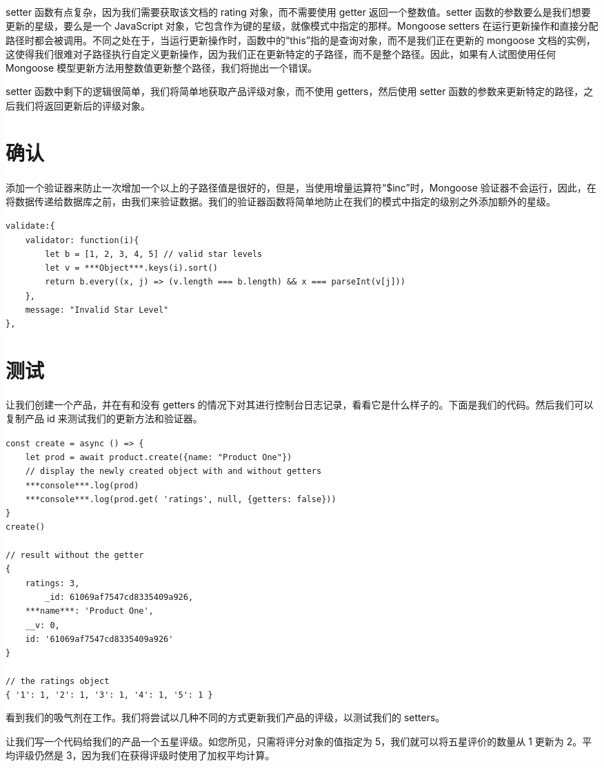 setter 函数有点复杂，因为我们需要获取该文档的 rating 对象，而不需要使用 getter 返回一个整数值。setter 函数的参数要么是我们想要更新的星级，要么是一个 JavaScript 对象，它包含作为键的星级，就像模式中指定的那样。Mongoose setters 在运行更新操作和直接分配路径时都会被调用。不同之处在于，当运行更新操作时，函数中的“this”指的是查询对象，而不是我们正在更新的 mongoose 文档的实例，这使得我们很难对子路径执行自定义更新操作，因为我们正在更新特定的子路径，而不是整个路径。因此，如果有人试图使用任何 Mongoose 模型更新方法用整数值更新整个路径，我们将抛出一个错误。

setter 函数中剩下的逻辑很简单，我们将简单地获取产品评级对象，而不使用 getters，然后使用 setter 函数的参数来更新特定的路径，之后我们将返回更新后的评级对象。

# 确认

添加一个验证器来防止一次增加一个以上的子路径值是很好的，但是，当使用增量运算符“$inc”时，Mongoose 验证器不会运行，因此，在将数据传递给数据库之前，由我们来验证数据。我们的验证器函数将简单地防止在我们的模式中指定的级别之外添加额外的星级。

```
validate:{
    validator: function(i){
        let b = [1, 2, 3, 4, 5] // valid star levels
        let v = ***Object***.keys(i).sort()
        return b.every((x, j) => (v.length === b.length) && x === parseInt(v[j]))
    },
    message: "Invalid Star Level"
},
```

# 测试

让我们创建一个产品，并在有和没有 getters 的情况下对其进行控制台日志记录，看看它是什么样子的。下面是我们的代码。然后我们可以复制产品 id 来测试我们的更新方法和验证器。

```
const create = async () => {
    let prod = await product.create({name: "Product One"})
    // display the newly created object with and without getters
    ***console***.log(prod)
    ***console***.log(prod.get( 'ratings', null, {getters: false}))
}
create()

// result without the getter
{
    ratings: 3,
        _id: 61069af7547cd8335409a926,
    ***name***: 'Product One',
    __v: 0,
    id: '61069af7547cd8335409a926'
}

// the ratings object
{ '1': 1, '2': 1, '3': 1, '4': 1, '5': 1 }
```

看到我们的吸气剂在工作。我们将尝试以几种不同的方式更新我们产品的评级，以测试我们的 setters。

让我们写一个代码给我们的产品一个五星评级。如您所见，只需将评分对象的值指定为 5，我们就可以将五星评价的数量从 1 更新为 2。平均评级仍然是 3，因为我们在获得评级时使用了加权平均计算。
